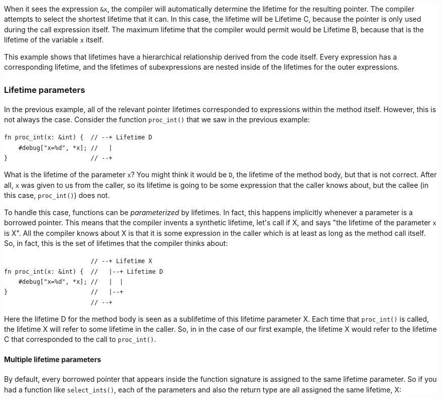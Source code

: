 When it sees the expression `&x`, the compiler will automatically
determine the lifetime for the resulting pointer.  The compiler
attempts to select the shortest lifetime that it can.  In this case,
the lifetime will be Lifetime C, because the pointer is only used
during the call expression itself.  The maximum lifetime that the
compiler would permit would be Lifetime B, because that is the
lifetime of the variable `x` itself.

This example shows that lifetimes have a hierarchical relationship
derived from the code itself.  Every expression has a corresponding
lifetime, and the lifetimes of subexpressions are nested inside of the
lifetimes for the outer expressions.

### Lifetime parameters

In the previous example, all of the relevant pointer lifetimes
corresponded to expressions within the method itself.  However, this
is not always the case.  Consider the function `proc_int()` that
we saw in the previous example:

    fn proc_int(x: &int) {  // --+ Lifetime D
        #debug["x=%d", *x]; //   |
    }                       // --+

What is the lifetime of the parameter `x`?  You might think it would
be `D`, the lifetime of the method body, but that is not correct.
After all, `x` was given to us from the caller, so its lifetime is
going to be some expression that the caller knows about, but the
callee (in this case, `proc_int()`) does not.

To handle this case, functions can be *parameterized* by lifetimes.
In fact, this happens implicitly whenever a parameter is a borrowed
pointer.  This means that the compiler invents a synthetic lifetime,
let's call if X, and says "the lifetime of the parameter `x` is
X". All the compiler knows about X is that it is some expression
in the caller which is at least as long as the method call itself.
So, in fact, this is the set of lifetimes that the compiler thinks
about:

                            // --+ Lifetime X
    fn proc_int(x: &int) {  //   |--+ Lifetime D
        #debug["x=%d", *x]; //   |  |
    }                       //   |--+
                            // --+

Here the lifetime D for the method body is seen as a sublifetime of
this lifetime parameter X.  Each time that `proc_int()` is called, the
lifetime X will refer to some lifetime in the caller.  So, in in the
case of our first example, the lifetime X would refer to the lifetime
C that corresponded to the call to `proc_int()`.

#### Multiple lifetime parameters

By default, every borrowed pointer that appears inside the function
signature is assigned to the same lifetime parameter.  So if you had a
function like `select_ints()`, each of the parameters and also the
return type are all assigned the same lifetime, X:
